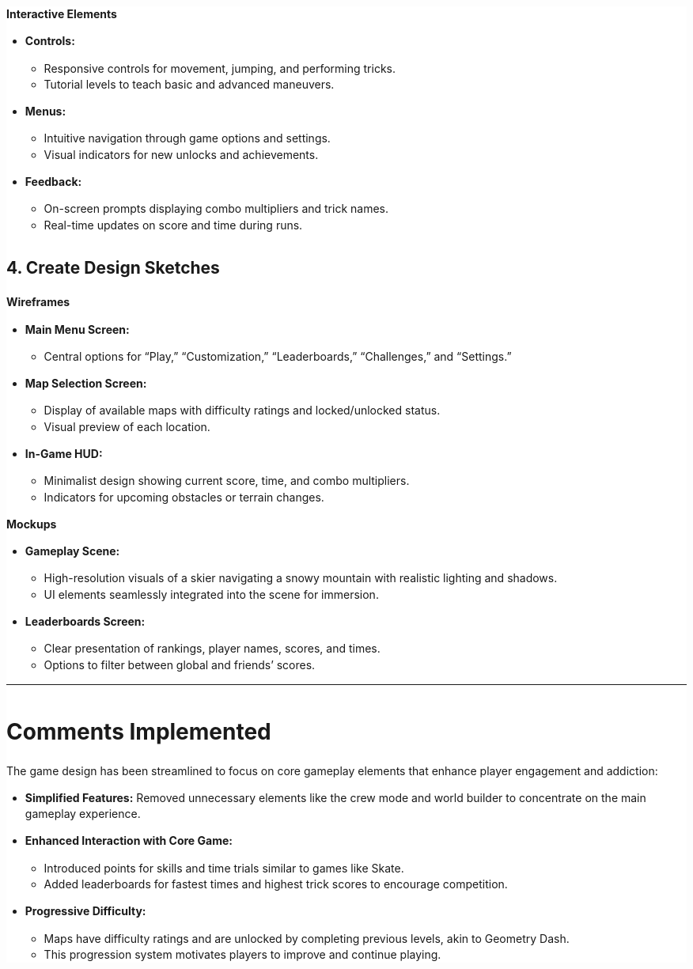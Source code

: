**Interactive Elements**

- **Controls:**
  - Responsive controls for movement, jumping, and performing tricks.
  - Tutorial levels to teach basic and advanced maneuvers.

- **Menus:**
  - Intuitive navigation through game options and settings.
  - Visual indicators for new unlocks and achievements.

- **Feedback:**
  - On-screen prompts displaying combo multipliers and trick names.
  - Real-time updates on score and time during runs.

## 4. Create Design Sketches

**Wireframes**

- **Main Menu Screen:**
  - Central options for “Play,” “Customization,” “Leaderboards,” “Challenges,” and “Settings.”

- **Map Selection Screen:**
  - Display of available maps with difficulty ratings and locked/unlocked status.
  - Visual preview of each location.

- **In-Game HUD:**
  - Minimalist design showing current score, time, and combo multipliers.
  - Indicators for upcoming obstacles or terrain changes.

**Mockups**

- **Gameplay Scene:**
  - High-resolution visuals of a skier navigating a snowy mountain with realistic lighting and shadows.
  - UI elements seamlessly integrated into the scene for immersion.

- **Leaderboards Screen:**
  - Clear presentation of rankings, player names, scores, and times.
  - Options to filter between global and friends’ scores.

---

# Comments Implemented

The game design has been streamlined to focus on core gameplay elements that enhance player engagement and addiction:

- **Simplified Features:** Removed unnecessary elements like the crew mode and world builder to concentrate on the main gameplay experience.

- **Enhanced Interaction with Core Game:**
  - Introduced points for skills and time trials similar to games like Skate.
  - Added leaderboards for fastest times and highest trick scores to encourage competition.

- **Progressive Difficulty:**
  - Maps have difficulty ratings and are unlocked by completing previous levels, akin to Geometry Dash.
  - This progression system motivates players to improve and continue playing.
